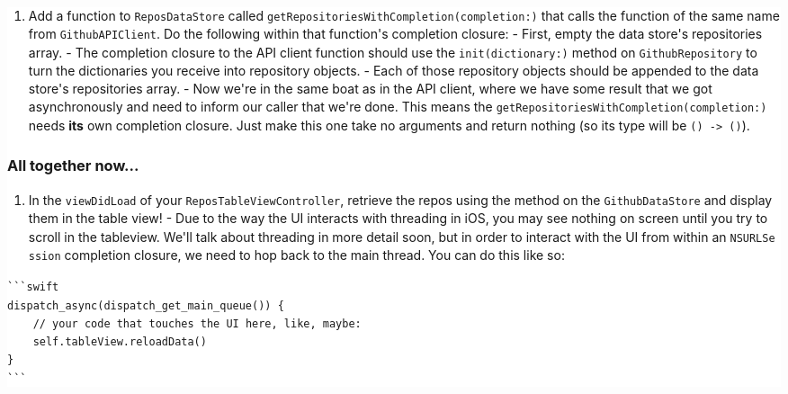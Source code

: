  1. Add a function to `ReposDataStore` called `getRepositoriesWithCompletion(completion:)` that calls the function of the same name from `GithubAPIClient`. Do the following within that function's completion closure:
  	- First, empty the data store's repositories array.
    - The completion closure to the API client function should use the `init(dictionary:)` method on `GithubRepository` to turn the dictionaries you receive into repository objects.
    - Each of those repository objects should be appended to the data store's repositories array.
    - Now we're in the same boat as in the API client, where we have some result that we got asynchronously and need to inform our caller that we're done. This means the `getRepositoriesWithCompletion(completion:)` needs **its** own completion closure. Just make this one take no arguments and return nothing (so its type will be `() -> ()`).

### All together now...

  1. In the `viewDidLoad` of your `ReposTableViewController`, retrieve the repos using the method on the `GithubDataStore` and display them in the table view!
    - Due to the way the UI interacts with threading in iOS, you may see nothing on screen until you try to scroll in the tableview. We'll talk about threading in more detail soon, but in order to interact with the UI from within an `NSURLSession` completion closure, we need to hop back to the main thread. You can do this like so:
    
    ```swift
    dispatch_async(dispatch_get_main_queue()) {
        // your code that touches the UI here, like, maybe:
        self.tableView.reloadData()
    }
    ```

